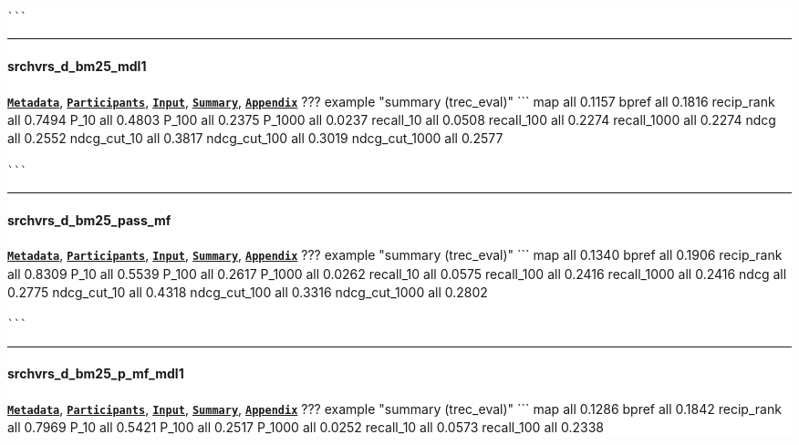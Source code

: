 	```
---
#### srchvrs_d_bm25_mdl1 
[**`Metadata`**](./runs.md#srchvrs_d_bm25_mdl1), [**`Participants`**](./participants.md#srchvrs), [**`Input`**](https://trec.nist.gov/results/trec31/deep/input.srchvrs_d_bm25_mdl1.gz), [**`Summary`**](https://trec.nist.gov/results/trec31/deep/summary.srchvrs_d_bm25_mdl1), [**`Appendix`**](https://trec.nist.gov/pubs/trec31/appendices/deep/srchvrs_d_bm25_mdl1.pdf)
??? example "summary (trec_eval)"
	```
	map 			 all 0.1157 
	bpref 			 all 0.1816 
	recip_rank 		 all 0.7494 
	P_10 			 all 0.4803 
	P_100 			 all 0.2375 
	P_1000 			 all 0.0237 
	recall_10 		 all 0.0508 
	recall_100 		 all 0.2274 
	recall_1000 	 all 0.2274 
	ndcg 			 all 0.2552 
	ndcg_cut_10 	 all 0.3817 
	ndcg_cut_100 	 all 0.3019 
	ndcg_cut_1000 	 all 0.2577 

	```
---
#### srchvrs_d_bm25_pass_mf 
[**`Metadata`**](./runs.md#srchvrs_d_bm25_pass_mf), [**`Participants`**](./participants.md#srchvrs), [**`Input`**](https://trec.nist.gov/results/trec31/deep/input.srchvrs_d_bm25_pass_mf.gz), [**`Summary`**](https://trec.nist.gov/results/trec31/deep/summary.srchvrs_d_bm25_pass_mf), [**`Appendix`**](https://trec.nist.gov/pubs/trec31/appendices/deep/srchvrs_d_bm25_pass_mf.pdf)
??? example "summary (trec_eval)"
	```
	map 			 all 0.1340 
	bpref 			 all 0.1906 
	recip_rank 		 all 0.8309 
	P_10 			 all 0.5539 
	P_100 			 all 0.2617 
	P_1000 			 all 0.0262 
	recall_10 		 all 0.0575 
	recall_100 		 all 0.2416 
	recall_1000 	 all 0.2416 
	ndcg 			 all 0.2775 
	ndcg_cut_10 	 all 0.4318 
	ndcg_cut_100 	 all 0.3316 
	ndcg_cut_1000 	 all 0.2802 

	```
---
#### srchvrs_d_bm25_p_mf_mdl1 
[**`Metadata`**](./runs.md#srchvrs_d_bm25_p_mf_mdl1), [**`Participants`**](./participants.md#srchvrs), [**`Input`**](https://trec.nist.gov/results/trec31/deep/input.srchvrs_d_bm25_p_mf_mdl1.gz), [**`Summary`**](https://trec.nist.gov/results/trec31/deep/summary.srchvrs_d_bm25_p_mf_mdl1), [**`Appendix`**](https://trec.nist.gov/pubs/trec31/appendices/deep/srchvrs_d_bm25_p_mf_mdl1.pdf)
??? example "summary (trec_eval)"
	```
	map 			 all 0.1286 
	bpref 			 all 0.1842 
	recip_rank 		 all 0.7969 
	P_10 			 all 0.5421 
	P_100 			 all 0.2517 
	P_1000 			 all 0.0252 
	recall_10 		 all 0.0573 
	recall_100 		 all 0.2338 
